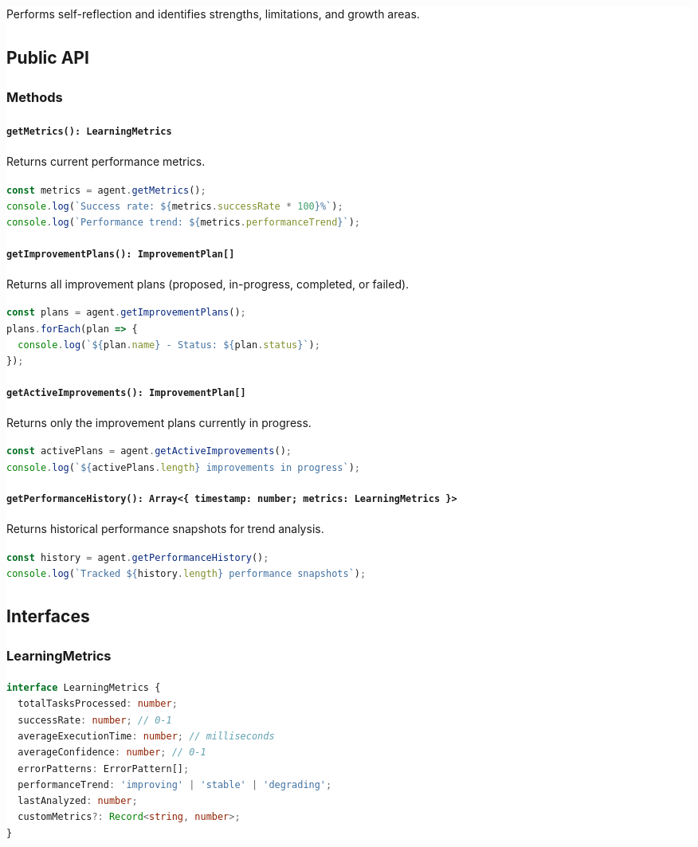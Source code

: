 Performs self-reflection and identifies strengths, limitations, and growth areas.

## Public API

### Methods

#### `getMetrics(): LearningMetrics`

Returns current performance metrics.

```typescript
const metrics = agent.getMetrics();
console.log(`Success rate: ${metrics.successRate * 100}%`);
console.log(`Performance trend: ${metrics.performanceTrend}`);
```

#### `getImprovementPlans(): ImprovementPlan[]`

Returns all improvement plans (proposed, in-progress, completed, or failed).

```typescript
const plans = agent.getImprovementPlans();
plans.forEach(plan => {
  console.log(`${plan.name} - Status: ${plan.status}`);
});
```

#### `getActiveImprovements(): ImprovementPlan[]`

Returns only the improvement plans currently in progress.

```typescript
const activePlans = agent.getActiveImprovements();
console.log(`${activePlans.length} improvements in progress`);
```

#### `getPerformanceHistory(): Array<{ timestamp: number; metrics: LearningMetrics }>`

Returns historical performance snapshots for trend analysis.

```typescript
const history = agent.getPerformanceHistory();
console.log(`Tracked ${history.length} performance snapshots`);
```

## Interfaces

### LearningMetrics

```typescript
interface LearningMetrics {
  totalTasksProcessed: number;
  successRate: number; // 0-1
  averageExecutionTime: number; // milliseconds
  averageConfidence: number; // 0-1
  errorPatterns: ErrorPattern[];
  performanceTrend: 'improving' | 'stable' | 'degrading';
  lastAnalyzed: number;
  customMetrics?: Record<string, number>;
}
```

